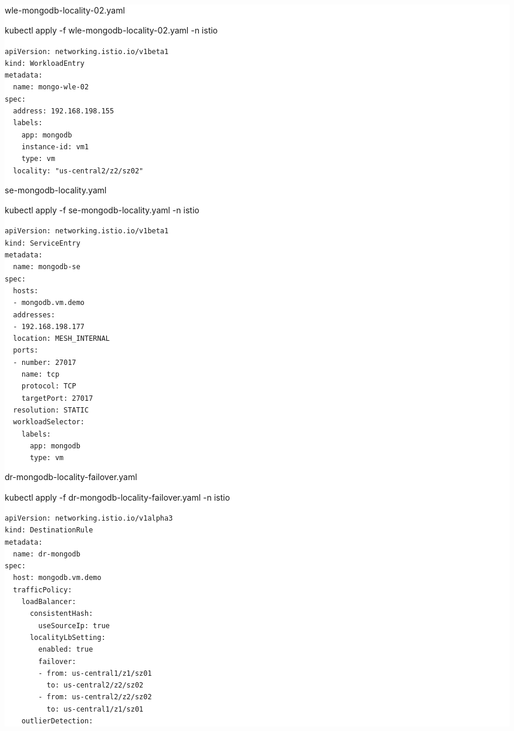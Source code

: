 wle-mongodb-locality-02.yaml

kubectl apply -f wle-mongodb-locality-02.yaml -n istio

```
apiVersion: networking.istio.io/v1beta1
kind: WorkloadEntry
metadata:
  name: mongo-wle-02
spec:
  address: 192.168.198.155
  labels:
    app: mongodb
    instance-id: vm1
    type: vm
  locality: "us-central2/z2/sz02"
```

se-mongodb-locality.yaml

kubectl apply -f se-mongodb-locality.yaml -n istio

```
apiVersion: networking.istio.io/v1beta1
kind: ServiceEntry
metadata:
  name: mongodb-se
spec:
  hosts:
  - mongodb.vm.demo
  addresses:
  - 192.168.198.177
  location: MESH_INTERNAL
  ports:
  - number: 27017
    name: tcp
    protocol: TCP
    targetPort: 27017
  resolution: STATIC
  workloadSelector:
    labels:
      app: mongodb
      type: vm
```

dr-mongodb-locality-failover.yaml

kubectl apply -f dr-mongodb-locality-failover.yaml -n istio

```
apiVersion: networking.istio.io/v1alpha3
kind: DestinationRule
metadata:
  name: dr-mongodb
spec:
  host: mongodb.vm.demo
  trafficPolicy:
    loadBalancer:
      consistentHash:
        useSourceIp: true
      localityLbSetting:
        enabled: true
        failover:
        - from: us-central1/z1/sz01
          to: us-central2/z2/sz02
        - from: us-central2/z2/sz02
          to: us-central1/z1/sz01
    outlierDetection:
```